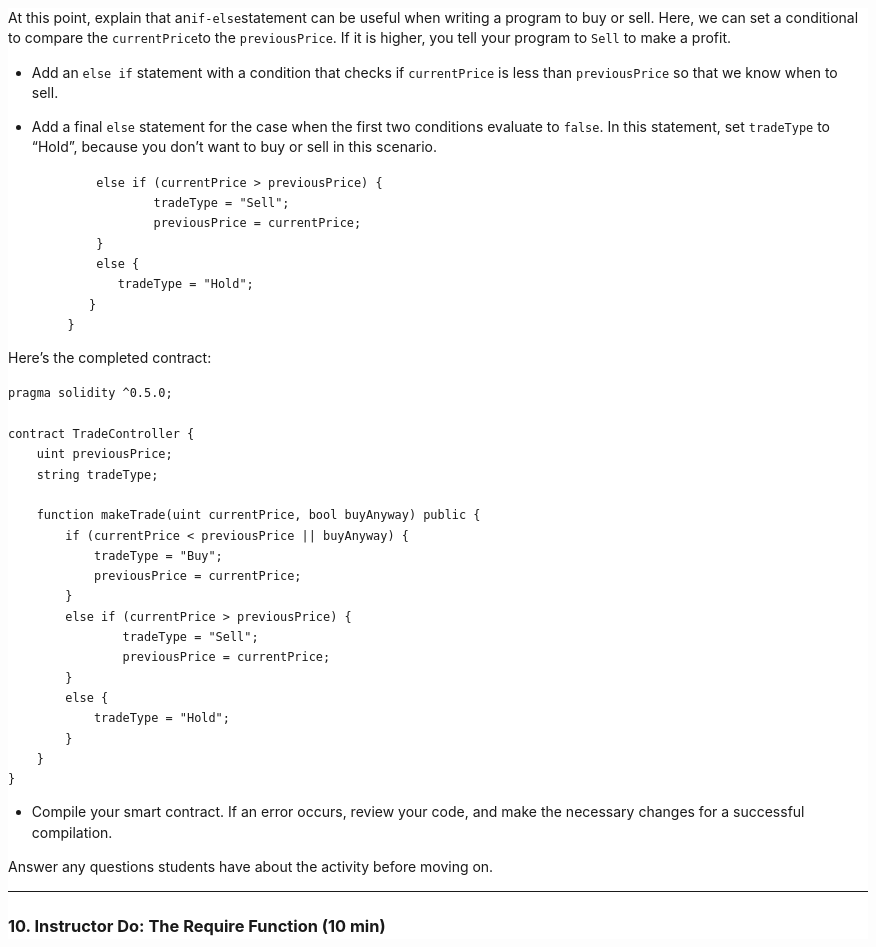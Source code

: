 At this point, explain that an`if-else`statement can be useful when writing a program to buy or sell. Here, we can set a conditional to compare the `currentPrice`to the `previousPrice`. If it is higher, you tell your program to `Sell` to make a profit.  

* Add an `else if` statement with a condition that checks if `currentPrice` is less than `previousPrice` so that we know when to sell.

* Add a final `else` statement for the case when the first two conditions evaluate to `false`. In this statement, set `tradeType` to “Hold”, because you don’t want to buy or sell in this scenario. 

  ```solidity
           else if (currentPrice > previousPrice) {
                   tradeType = "Sell";
                   previousPrice = currentPrice;
           }
           else {
              tradeType = "Hold";
          }
       }
   ```

Here’s the completed contract:

   ```solidity
   pragma solidity ^0.5.0;

   contract TradeController {
       uint previousPrice;
       string tradeType;

       function makeTrade(uint currentPrice, bool buyAnyway) public {
           if (currentPrice < previousPrice || buyAnyway) {
               tradeType = "Buy";
               previousPrice = currentPrice;
           }
           else if (currentPrice > previousPrice) {
                   tradeType = "Sell";
                   previousPrice = currentPrice;
           }
           else {
               tradeType = "Hold";
           }
       }
   }
   ```

* Compile your smart contract. If an error occurs, review your code, and make the necessary changes for a successful compilation.

Answer any questions students have about the activity before moving on.

---

### 10. Instructor Do: The Require Function (10 min)

